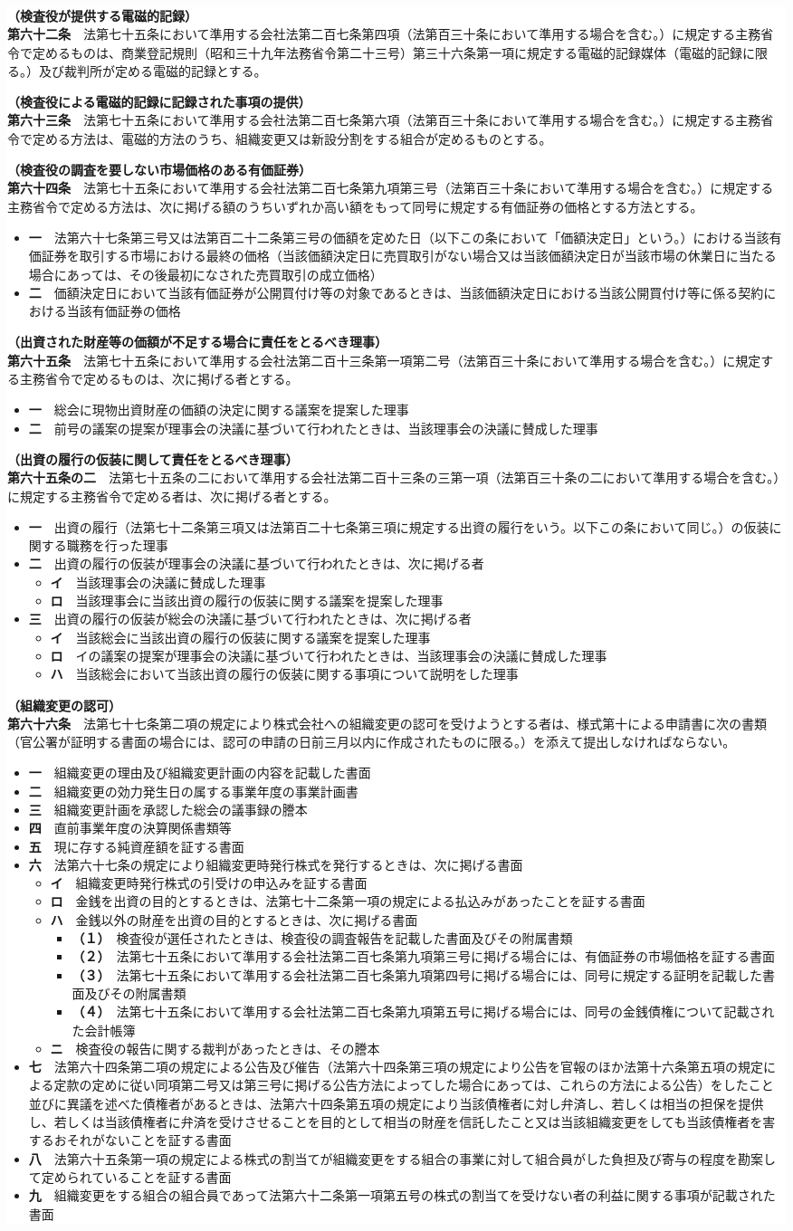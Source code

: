 **（検査役が提供する電磁的記録）**  
**第六十二条**　法第七十五条において準用する会社法第二百七条第四項（法第百三十条において準用する場合を含む。）に規定する主務省令で定めるものは、商業登記規則（昭和三十九年法務省令第二十三号）第三十六条第一項に規定する電磁的記録媒体（電磁的記録に限る。）及び裁判所が定める電磁的記録とする。  
  
**（検査役による電磁的記録に記録された事項の提供）**  
**第六十三条**　法第七十五条において準用する会社法第二百七条第六項（法第百三十条において準用する場合を含む。）に規定する主務省令で定める方法は、電磁的方法のうち、組織変更又は新設分割をする組合が定めるものとする。  
  
**（検査役の調査を要しない市場価格のある有価証券）**  
**第六十四条**　法第七十五条において準用する会社法第二百七条第九項第三号（法第百三十条において準用する場合を含む。）に規定する主務省令で定める方法は、次に掲げる額のうちいずれか高い額をもって同号に規定する有価証券の価格とする方法とする。  
* **一**　法第六十七条第三号又は法第百二十二条第三号の価額を定めた日（以下この条において「価額決定日」という。）における当該有価証券を取引する市場における最終の価格（当該価額決定日に売買取引がない場合又は当該価額決定日が当該市場の休業日に当たる場合にあっては、その後最初になされた売買取引の成立価格）  
* **二**　価額決定日において当該有価証券が公開買付け等の対象であるときは、当該価額決定日における当該公開買付け等に係る契約における当該有価証券の価格  
  
**（出資された財産等の価額が不足する場合に責任をとるべき理事）**  
**第六十五条**　法第七十五条において準用する会社法第二百十三条第一項第二号（法第百三十条において準用する場合を含む。）に規定する主務省令で定めるものは、次に掲げる者とする。  
* **一**　総会に現物出資財産の価額の決定に関する議案を提案した理事  
* **二**　前号の議案の提案が理事会の決議に基づいて行われたときは、当該理事会の決議に賛成した理事  
  
**（出資の履行の仮装に関して責任をとるべき理事）**  
**第六十五条の二**　法第七十五条の二において準用する会社法第二百十三条の三第一項（法第百三十条の二において準用する場合を含む。）に規定する主務省令で定める者は、次に掲げる者とする。  
* **一**　出資の履行（法第七十二条第三項又は法第百二十七条第三項に規定する出資の履行をいう。以下この条において同じ。）の仮装に関する職務を行った理事  
* **二**　出資の履行の仮装が理事会の決議に基づいて行われたときは、次に掲げる者  
	* **イ**　当該理事会の決議に賛成した理事  
	* **ロ**　当該理事会に当該出資の履行の仮装に関する議案を提案した理事  
* **三**　出資の履行の仮装が総会の決議に基づいて行われたときは、次に掲げる者  
	* **イ**　当該総会に当該出資の履行の仮装に関する議案を提案した理事  
	* **ロ**　イの議案の提案が理事会の決議に基づいて行われたときは、当該理事会の決議に賛成した理事  
	* **ハ**　当該総会において当該出資の履行の仮装に関する事項について説明をした理事  
  
**（組織変更の認可）**  
**第六十六条**　法第七十七条第二項の規定により株式会社への組織変更の認可を受けようとする者は、様式第十による申請書に次の書類（官公署が証明する書面の場合には、認可の申請の日前三月以内に作成されたものに限る。）を添えて提出しなければならない。  
* **一**　組織変更の理由及び組織変更計画の内容を記載した書面  
* **二**　組織変更の効力発生日の属する事業年度の事業計画書  
* **三**　組織変更計画を承認した総会の議事録の謄本  
* **四**　直前事業年度の決算関係書類等  
* **五**　現に存する純資産額を証する書面  
* **六**　法第六十七条の規定により組織変更時発行株式を発行するときは、次に掲げる書面  
	* **イ**　組織変更時発行株式の引受けの申込みを証する書面  
	* **ロ**　金銭を出資の目的とするときは、法第七十二条第一項の規定による払込みがあったことを証する書面  
	* **ハ**　金銭以外の財産を出資の目的とするときは、次に掲げる書面  
		* **（１）**　検査役が選任されたときは、検査役の調査報告を記載した書面及びその附属書類  
		* **（２）**　法第七十五条において準用する会社法第二百七条第九項第三号に掲げる場合には、有価証券の市場価格を証する書面  
		* **（３）**　法第七十五条において準用する会社法第二百七条第九項第四号に掲げる場合には、同号に規定する証明を記載した書面及びその附属書類  
		* **（４）**　法第七十五条において準用する会社法第二百七条第九項第五号に掲げる場合には、同号の金銭債権について記載された会計帳簿  
	* **ニ**　検査役の報告に関する裁判があったときは、その謄本  
* **七**　法第六十四条第二項の規定による公告及び催告（法第六十四条第三項の規定により公告を官報のほか法第十六条第五項の規定による定款の定めに従い同項第二号又は第三号に掲げる公告方法によってした場合にあっては、これらの方法による公告）をしたこと並びに異議を述べた債権者があるときは、法第六十四条第五項の規定により当該債権者に対し弁済し、若しくは相当の担保を提供し、若しくは当該債権者に弁済を受けさせることを目的として相当の財産を信託したこと又は当該組織変更をしても当該債権者を害するおそれがないことを証する書面  
* **八**　法第六十五条第一項の規定による株式の割当てが組織変更をする組合の事業に対して組合員がした負担及び寄与の程度を勘案して定められていることを証する書面  
* **九**　組織変更をする組合の組合員であって法第六十二条第一項第五号の株式の割当てを受けない者の利益に関する事項が記載された書面  
  